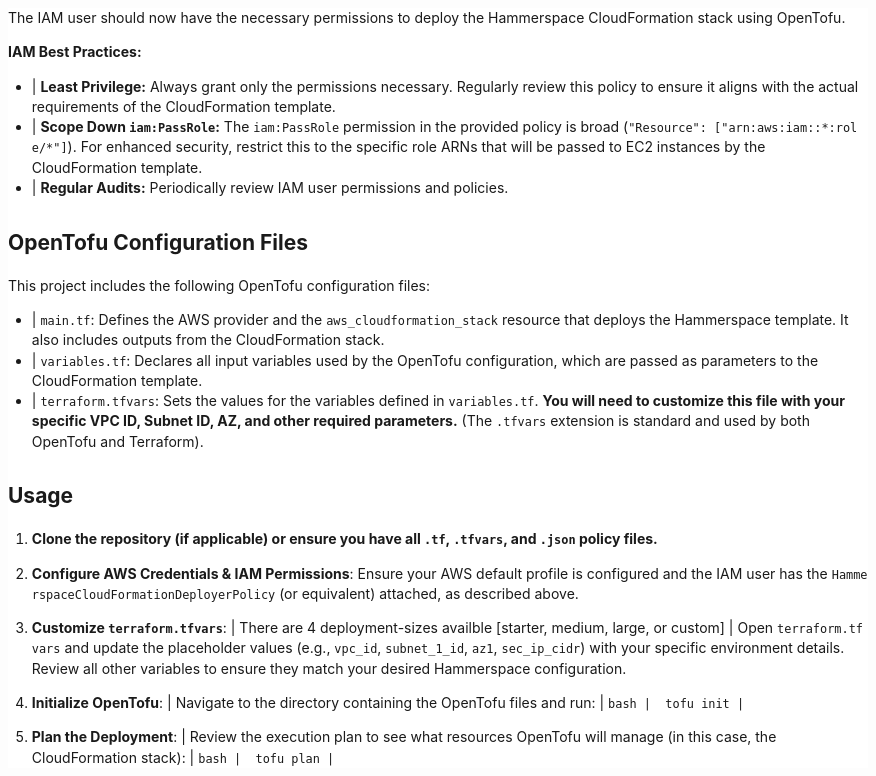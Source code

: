 The IAM user should now have the necessary permissions to deploy the Hammerspace CloudFormation stack using OpenTofu.

**IAM Best Practices:**
* | **Least Privilege:** Always grant only the permissions necessary. Regularly review this policy to ensure it aligns with the actual requirements of the CloudFormation template.
* | **Scope Down `iam:PassRole`:** The `iam:PassRole` permission in the provided policy is broad (`"Resource": ["arn:aws:iam::*:role/*"]`). For enhanced security, restrict this to the specific role ARNs that will be passed to EC2 instances by the CloudFormation template.
* | **Regular Audits:** Periodically review IAM user permissions and policies.

## OpenTofu Configuration Files

This project includes the following OpenTofu configuration files:

* | `main.tf`: Defines the AWS provider and the `aws_cloudformation_stack` resource that deploys the Hammerspace template. It also includes outputs from the CloudFormation stack.
* | `variables.tf`: Declares all input variables used by the OpenTofu configuration, which are passed as parameters to the CloudFormation template.
* | `terraform.tfvars`: Sets the values for the variables defined in `variables.tf`. **You will need to customize this file with your specific VPC ID, Subnet ID, AZ, and other required parameters.** (The `.tfvars` extension is standard and used by both OpenTofu and Terraform).

## Usage

1.  **Clone the repository (if applicable) or ensure you have all `.tf`, `.tfvars`, and `.json` policy files.**

2.  **Configure AWS Credentials & IAM Permissions**: Ensure your AWS default profile is configured and the IAM user has the `HammerspaceCloudFormationDeployerPolicy` (or equivalent) attached, as described above.

3.  **Customize `terraform.tfvars`**:
 |  There are 4 deployment-sizes availble [starter, medium, large, or custom]
 |  Open `terraform.tfvars` and update the placeholder values (e.g., `vpc_id`, `subnet_1_id`, `az1`, `sec_ip_cidr`) with your specific environment details. Review all other variables to ensure they match your desired Hammerspace configuration.

4.  **Initialize OpenTofu**:
 |  Navigate to the directory containing the OpenTofu files and run:
 |  ```bash
 |  tofu init
 |  ```

5.  **Plan the Deployment**:
 |  Review the execution plan to see what resources OpenTofu will manage (in this case, the CloudFormation stack):
 |  ```bash
 |  tofu plan
 |  ```
